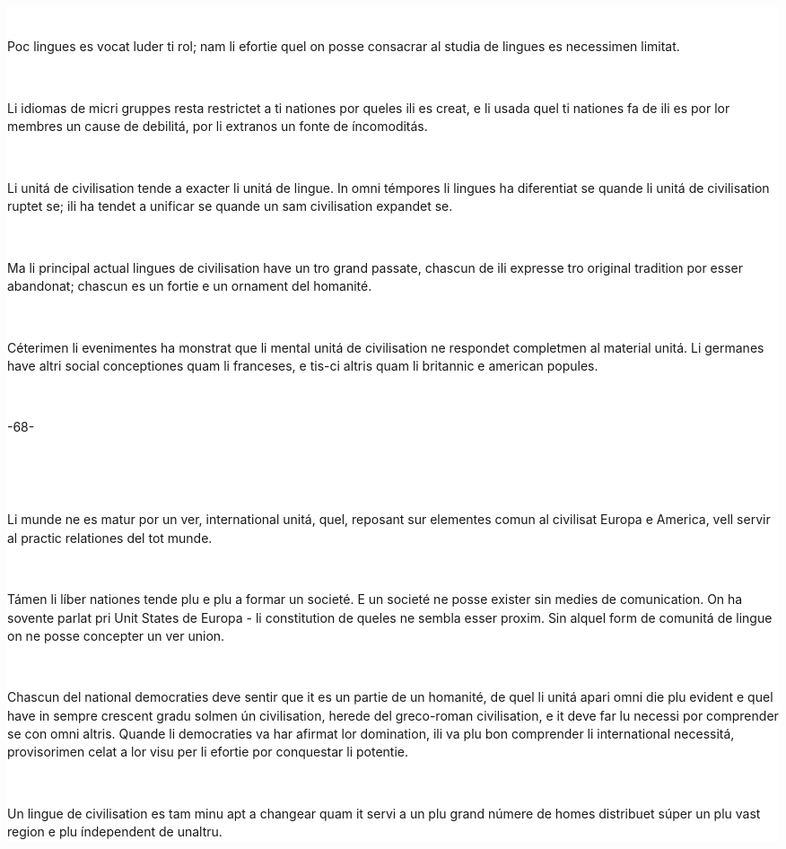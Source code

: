  

Poc lingues es vocat luder ti rol; nam li efortie quel on posse
consacrar al studia de lingues es necessimen limitat.

 

Li idiomas de micri gruppes resta restrictet a ti nationes por queles
ili es creat, e li usada quel ti nationes fa de ili es por lor membres
un cause de debilitá, por li extranos un fonte de íncomoditás.

 

Li unitá de civilisation tende a exacter li unitá de lingue. In omni
témpores li lingues ha diferentiat se quande li unitá de civilisation
ruptet se; ili ha tendet a unificar se quande un sam civilisation
expandet se.

 

Ma li principal actual lingues de civilisation have un tro grand
passate, chascun de ili expresse tro original tradition por esser
abandonat; chascun es un fortie e un ornament del homanité.

 

Céterimen li evenimentes ha monstrat que li mental unitá de civilisation
ne respondet completmen al material unitá. Li germanes have altri social
conceptiones quam li franceses, e tis-ci altris quam li britannic e
american popules.

 

-68-

 

 

Li munde ne es matur por un ver, international unitá, quel, reposant sur
elementes comun al civilisat Europa e America, vell servir al practic
relationes del tot munde.

 

Támen li líber nationes tende plu e plu a formar un societé. E un
societé ne posse exister sin medies de comunication. On ha sovente
parlat pri Unit States de Europa - li constitution de queles ne sembla
esser proxim. Sin alquel form de comunitá de lingue on ne posse
concepter un ver union.

 

Chascun del national democraties deve sentir que it es un partie de un
homanité, de quel li unitá apari omni die plu evident e quel have in
sempre crescent gradu solmen ún civilisation, herede del greco-roman
civilisation, e it deve far lu necessi por comprender se con omni
altris. Quande li democraties va har afirmat lor domination, ili va plu
bon comprender li international necessitá, provisorimen celat a lor visu
per li efortie por conquestar li potentie.

 

Un lingue de civilisation es tam minu apt a changear quam it servi a un
plu grand númere de homes distribuet súper un plu vast region e plu
índependent de unaltru.
